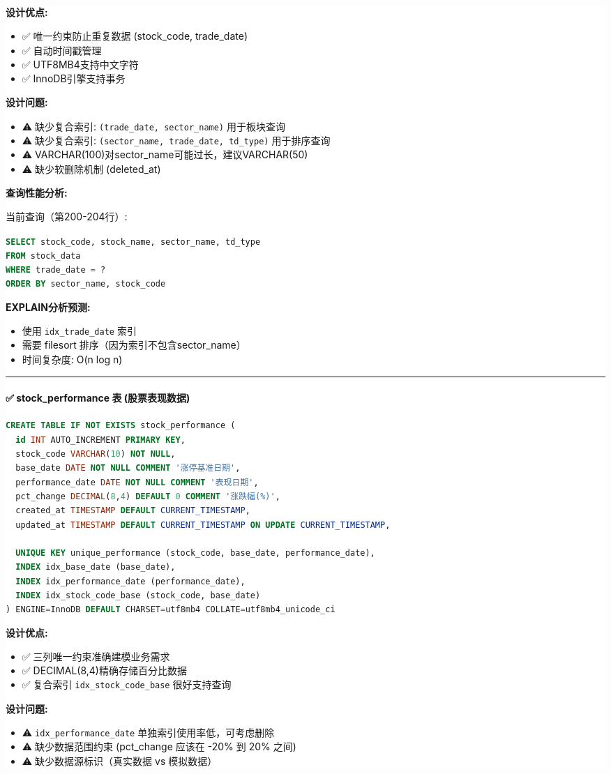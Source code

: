 **设计优点:**
- ✅ 唯一约束防止重复数据 (stock_code, trade_date)
- ✅ 自动时间戳管理
- ✅ UTF8MB4支持中文字符
- ✅ InnoDB引擎支持事务

**设计问题:**
- ⚠️ 缺少复合索引: `(trade_date, sector_name)` 用于板块查询
- ⚠️ 缺少复合索引: `(sector_name, trade_date, td_type)` 用于排序查询
- ⚠️ VARCHAR(100)对sector_name可能过长，建议VARCHAR(50)
- ⚠️ 缺少软删除机制 (deleted_at)

**查询性能分析:**

当前查询（第200-204行）:
```sql
SELECT stock_code, stock_name, sector_name, td_type
FROM stock_data
WHERE trade_date = ?
ORDER BY sector_name, stock_code
```

**EXPLAIN分析预测:**
- 使用 `idx_trade_date` 索引
- 需要 filesort 排序（因为索引不包含sector_name）
- 时间复杂度: O(n log n)

---

#### ✅ stock_performance 表 (股票表现数据)

```sql
CREATE TABLE IF NOT EXISTS stock_performance (
  id INT AUTO_INCREMENT PRIMARY KEY,
  stock_code VARCHAR(10) NOT NULL,
  base_date DATE NOT NULL COMMENT '涨停基准日期',
  performance_date DATE NOT NULL COMMENT '表现日期',
  pct_change DECIMAL(8,4) DEFAULT 0 COMMENT '涨跌幅(%)',
  created_at TIMESTAMP DEFAULT CURRENT_TIMESTAMP,
  updated_at TIMESTAMP DEFAULT CURRENT_TIMESTAMP ON UPDATE CURRENT_TIMESTAMP,

  UNIQUE KEY unique_performance (stock_code, base_date, performance_date),
  INDEX idx_base_date (base_date),
  INDEX idx_performance_date (performance_date),
  INDEX idx_stock_code_base (stock_code, base_date)
) ENGINE=InnoDB DEFAULT CHARSET=utf8mb4 COLLATE=utf8mb4_unicode_ci
```

**设计优点:**
- ✅ 三列唯一约束准确建模业务需求
- ✅ DECIMAL(8,4)精确存储百分比数据
- ✅ 复合索引 `idx_stock_code_base` 很好支持查询

**设计问题:**
- ⚠️ `idx_performance_date` 单独索引使用率低，可考虑删除
- ⚠️ 缺少数据范围约束 (pct_change 应该在 -20% 到 20% 之间)
- ⚠️ 缺少数据源标识（真实数据 vs 模拟数据）
